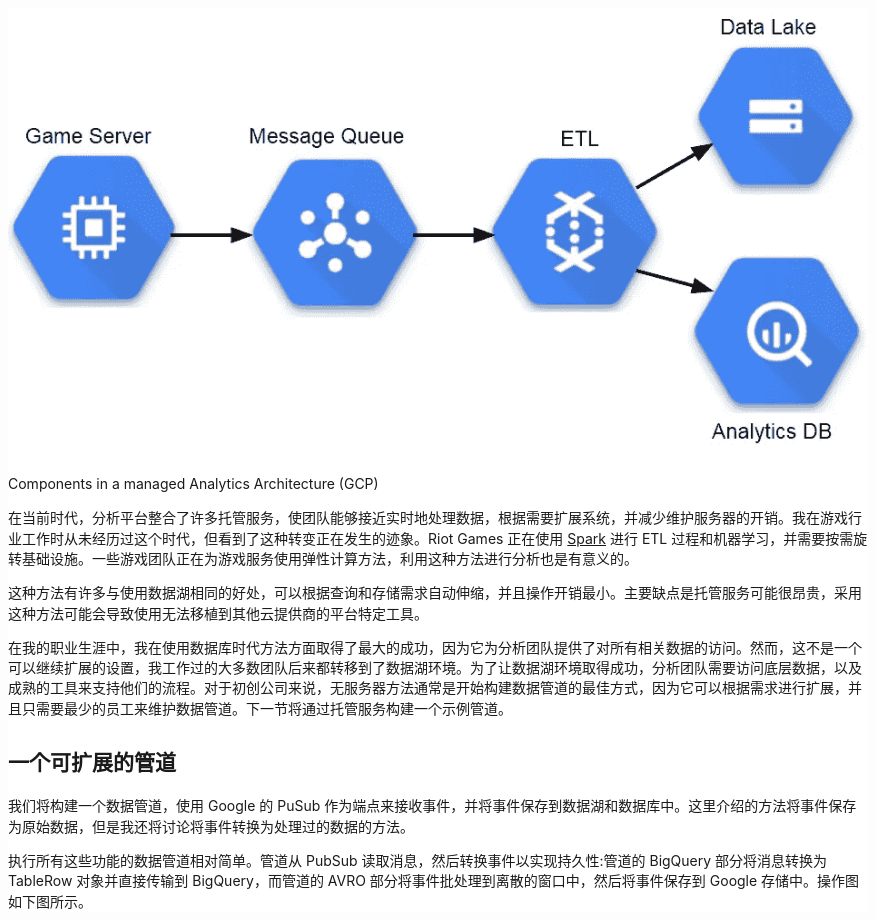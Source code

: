 ![](img/6a3cf08638c00d7c7b2172dac81e854b.png)

Components in a managed Analytics Architecture (GCP)

在当前时代，分析平台整合了许多托管服务，使团队能够接近实时地处理数据，根据需要扩展系统，并减少维护服务器的开销。我在游戏行业工作时从未经历过这个时代，但看到了这种转变正在发生的迹象。Riot Games 正在使用 [Spark](https://www.slideshare.net/SparkSummit/video-games-at-scale-improving-the-gaming-experience-with-apache-spark) 进行 ETL 过程和机器学习，并需要按需旋转基础设施。一些游戏团队正在为游戏服务使用弹性计算方法，利用这种方法进行分析也是有意义的。

这种方法有许多与使用数据湖相同的好处，可以根据查询和存储需求自动伸缩，并且操作开销最小。主要缺点是托管服务可能很昂贵，采用这种方法可能会导致使用无法移植到其他云提供商的平台特定工具。

在我的职业生涯中，我在使用数据库时代方法方面取得了最大的成功，因为它为分析团队提供了对所有相关数据的访问。然而，这不是一个可以继续扩展的设置，我工作过的大多数团队后来都转移到了数据湖环境。为了让数据湖环境取得成功，分析团队需要访问底层数据，以及成熟的工具来支持他们的流程。对于初创公司来说，无服务器方法通常是开始构建数据管道的最佳方式，因为它可以根据需求进行扩展，并且只需要最少的员工来维护数据管道。下一节将通过托管服务构建一个示例管道。

## **一个可扩展的管道**

我们将构建一个数据管道，使用 Google 的 PuSub 作为端点来接收事件，并将事件保存到数据湖和数据库中。这里介绍的方法将事件保存为原始数据，但是我还将讨论将事件转换为处理过的数据的方法。

执行所有这些功能的数据管道相对简单。管道从 PubSub 读取消息，然后转换事件以实现持久性:管道的 BigQuery 部分将消息转换为 TableRow 对象并直接传输到 BigQuery，而管道的 AVRO 部分将事件批处理到离散的窗口中，然后将事件保存到 Google 存储中。操作图如下图所示。
